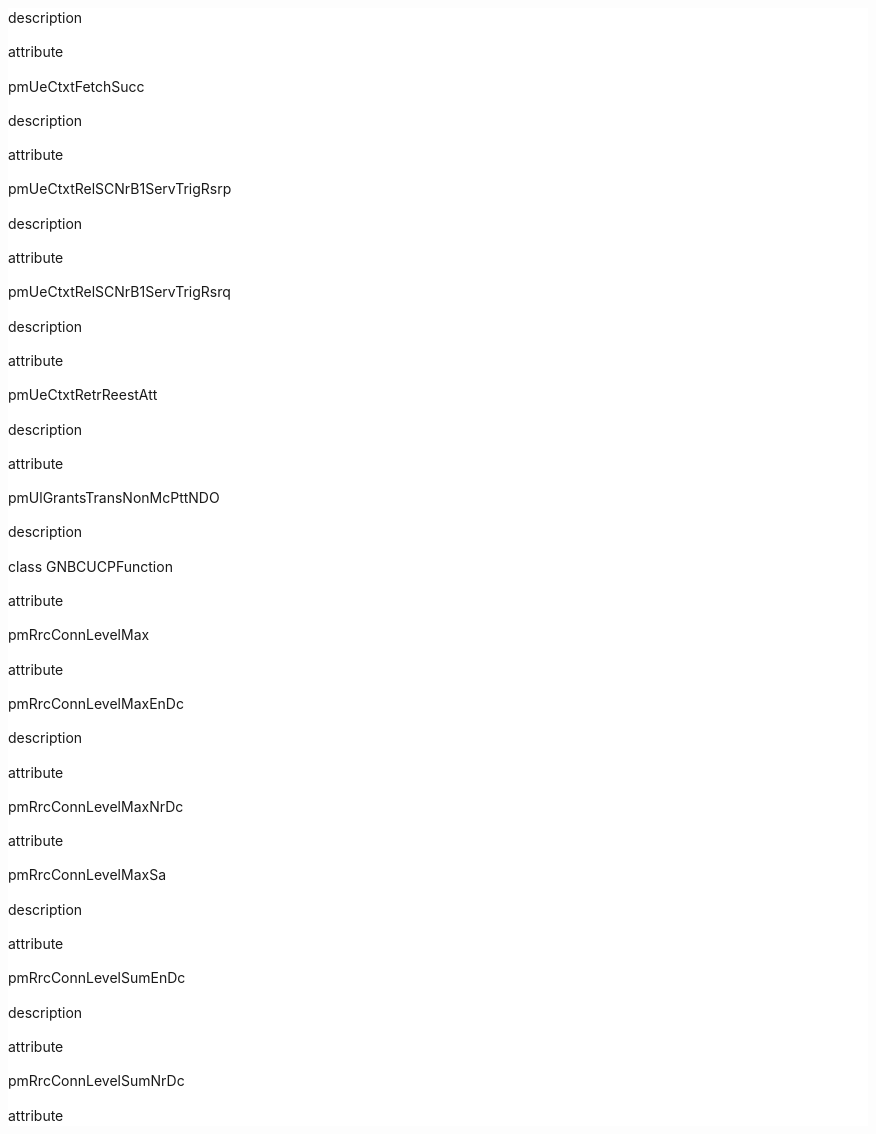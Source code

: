 description

attribute

pmUeCtxtFetchSucc

description

attribute

pmUeCtxtRelSCNrB1ServTrigRsrp

description

attribute

pmUeCtxtRelSCNrB1ServTrigRsrq

description

attribute

pmUeCtxtRetrReestAtt

description

attribute

pmUlGrantsTransNonMcPttNDO

description

class GNBCUCPFunction

attribute

pmRrcConnLevelMax

attribute

pmRrcConnLevelMaxEnDc

description

attribute

pmRrcConnLevelMaxNrDc

attribute

pmRrcConnLevelMaxSa

description

attribute

pmRrcConnLevelSumEnDc

description

attribute

pmRrcConnLevelSumNrDc

attribute
